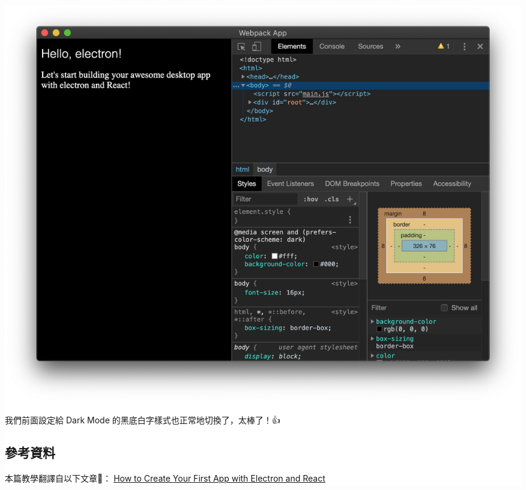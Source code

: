 ![app-snapshot-in-dark-mode](./src/assets/images/app-snapshot-dark.png)

我們前面設定給 Dark Mode 的黑底白字樣式也正常地切換了，太棒了！👍

## 參考資料
本篇教學翻譯自以下文章🙌：
[How to Create Your First App with Electron and React](https://blog.alexdevero.com/electron-and-react-app/#conclusion-how-to-create-your-first-app-with-electron-and-react)
